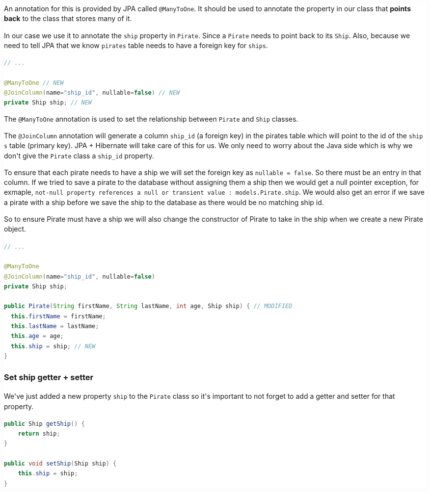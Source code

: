 An annotation for this is provided by JPA called `@ManyToOne`. It should be used to annotate the property in our class that **points back** to the class that stores many of it.

In our case we use it to annotate the `ship` property in `Pirate`. Since a `Pirate` needs to point back to its `Ship`. Also, because we need to tell JPA that we know `pirates` table needs to have a foreign key for `ships`.

```java
// ...

@ManyToOne // NEW
@JoinColumn(name="ship_id", nullable=false) // NEW
private Ship ship; // NEW
```

The `@ManyToOne` annotation is used to set the relationship between `Pirate` and `Ship` classes.

The `@JoinColumn` annotation will generate a column `ship_id` (a foreign key) in the pirates table which will point to the id of the `ships` table (primary key). JPA + Hibernate will take care of this for us. We only need to worry about the Java side which is why we don't give the `Pirate` class a `ship_id` property.

To ensure that each pirate needs to have a ship we will set the foreign key as `nullable = false`. So there must be an entry in that column. If we tried to save a pirate to the database without assigning them a ship then we would get a null pointer exception, for exmaple, `not-null property references a null or transient value : models.Pirate.ship`. We would also get an error if we save a pirate with a ship before we save the ship to the database as there would be no matching ship id.

So to ensure Pirate must have a ship we will also change the constructor of Pirate to take in the ship when we create a new Pirate object.

```java
// ...

@ManyToOne
@JoinColumn(name="ship_id", nullable=false)
private Ship ship;

public Pirate(String firstName, String lastName, int age, Ship ship) { // MODIFIED
  this.firstName = firstName;
  this.lastName = lastName;
  this.age = age;
  this.ship = ship; // NEW
}
```

### Set ship getter + setter


We've just added a new property `ship` to the `Pirate` class so it's important to not forget to add a getter and setter for that property.

```java
public Ship getShip() {
    return ship;
}

public void setShip(Ship ship) {
    this.ship = ship;
}
```
